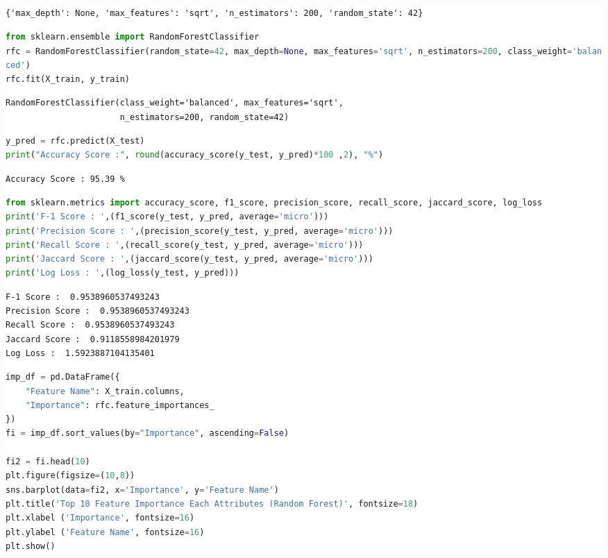     {'max_depth': None, 'max_features': 'sqrt', 'n_estimators': 200, 'random_state': 42}
    


```python
from sklearn.ensemble import RandomForestClassifier
rfc = RandomForestClassifier(random_state=42, max_depth=None, max_features='sqrt', n_estimators=200, class_weight='balanced')
rfc.fit(X_train, y_train)
```




    RandomForestClassifier(class_weight='balanced', max_features='sqrt',
                           n_estimators=200, random_state=42)




```python
y_pred = rfc.predict(X_test)
print("Accuracy Score :", round(accuracy_score(y_test, y_pred)*100 ,2), "%")
```

    Accuracy Score : 95.39 %
    


```python
from sklearn.metrics import accuracy_score, f1_score, precision_score, recall_score, jaccard_score, log_loss
print('F-1 Score : ',(f1_score(y_test, y_pred, average='micro')))
print('Precision Score : ',(precision_score(y_test, y_pred, average='micro')))
print('Recall Score : ',(recall_score(y_test, y_pred, average='micro')))
print('Jaccard Score : ',(jaccard_score(y_test, y_pred, average='micro')))
print('Log Loss : ',(log_loss(y_test, y_pred)))
```

    F-1 Score :  0.9538960537493243
    Precision Score :  0.9538960537493243
    Recall Score :  0.9538960537493243
    Jaccard Score :  0.9118558984201979
    Log Loss :  1.5923887104135401
    


```python
imp_df = pd.DataFrame({
    "Feature Name": X_train.columns,
    "Importance": rfc.feature_importances_
})
fi = imp_df.sort_values(by="Importance", ascending=False)

fi2 = fi.head(10)
plt.figure(figsize=(10,8))
sns.barplot(data=fi2, x='Importance', y='Feature Name')
plt.title('Top 10 Feature Importance Each Attributes (Random Forest)', fontsize=18)
plt.xlabel ('Importance', fontsize=16)
plt.ylabel ('Feature Name', fontsize=16)
plt.show()
```
